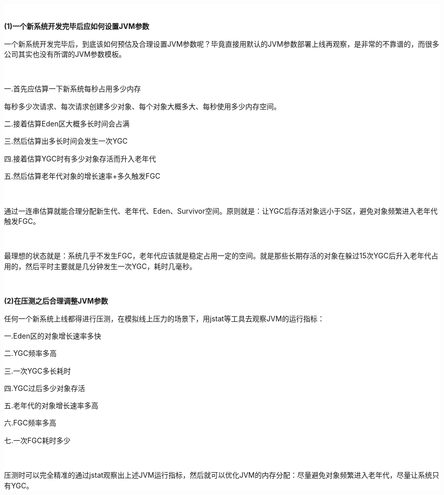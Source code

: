 
 


**(1\)一个新系统开发完毕后应如何设置JVM参数**


一个新系统开发完毕后，到底该如何预估及合理设置JVM参数呢？毕竟直接用默认的JVM参数部署上线再观察，是非常的不靠谱的，而很多公司其实也没有所谓的JVM参数模板。


 


一.首先应估算一下新系统每秒占用多少内存


每秒多少次请求、每次请求创建多少对象、每个对象大概多大、每秒使用多少内存空间。


二.接着估算Eden区大概多长时间会占满


三.然后估算出多长时间会发生一次YGC


四.接着估算YGC时有多少对象存活而升入老年代


五.然后估算老年代对象的增长速率\+多久触发FGC


 


通过一连串估算就能合理分配新生代、老年代、Eden、Survivor空间。原则就是：让YGC后存活对象远小于S区，避免对象频繁进入老年代触发FGC。


 


最理想的状态就是：系统几乎不发生FGC，老年代应该就是稳定占用一定的空间。就是那些长期存活的对象在躲过15次YGC后升入老年代占用的，然后平时主要就是几分钟发生一次YGC，耗时几毫秒。


 


**(2\)在压测之后合理调整JVM参数**


任何一个新系统上线都得进行压测，在模拟线上压力的场景下，用jstat等工具去观察JVM的运行指标：


一.Eden区的对象增长速率多快


二.YGC频率多高


三.一次YGC多长耗时


四.YGC过后多少对象存活


五.老年代的对象增长速率多高


六.FGC频率多高


七.一次FGC耗时多少


 


压测时可以完全精准的通过jstat观察出上述JVM运行指标，然后就可以优化JVM的内存分配：尽量避免对象频繁进入老年代，尽量让系统只有YGC。
